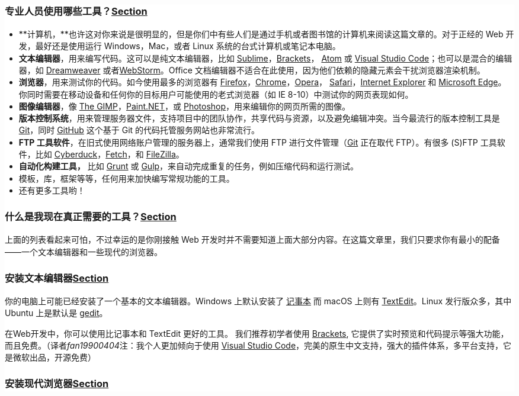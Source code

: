 ### 专业人员使用哪些工具？[Section](https://developer.mozilla.org/zh-CN/docs/Learn/Getting_started_with_the_web/Installing_basic_software#%E4%B8%93%E4%B8%9A%E4%BA%BA%E5%91%98%E4%BD%BF%E7%94%A8%E5%93%AA%E4%BA%9B%E5%B7%A5%E5%85%B7%EF%BC%9F)

- **计算机，**也许这对你来说是很明显的，但是你们中有些人们是通过手机或者图书馆的计算机来阅读这篇文章的。对于正经的 Web 开发，最好还是使用运行 Windows，Mac，或者 Linux 系统的台式计算机或笔记本电脑。
- **文本编辑器**，用来编写代码。这可以是纯文本编辑器，比如 [Sublime](https://www.sublimetext.com/)，[Brackets](http://brackets.io/)， [Atom](https://atom.io/) 或 [Visual Studio Code](https://code.visualstudio.com/)；也可以是混合的编辑器，如 [Dreamweaver](https://www.adobe.com/products/dreamweaver.html) 或者[WebStorm](https://www.jetbrains.com/webstorm/)。Office 文档编辑器不适合在此使用，因为他们依赖的隐藏元素会干扰浏览器渲染机制。
- **浏览器**，用来测试你的代码。如今使用最多的浏览器有 [Firefox](https://www.mozilla.org/en-US/firefox/new/)，[Chrome](https://www.google.com/chrome/browser/)，[Opera](http://www.opera.com/)， [Safari](https://www.apple.com/safari/)，[Internet Explorer](http://windows.microsoft.com/en-us/internet-explorer/download-ie) 和 [Microsoft Edge](https://www.microsoft.com/en-us/windows/microsoft-edge)。你同时需要在移动设备和任何你的目标用户可能使用的老式浏览器（如 IE 8-10）中测试你的网页表现如何。
- **图像编辑器**，像 [The GIMP](http://www.gimp.org/)，[Paint.NET](http://www.getpaint.net/)，或 [Photoshop](https://www.adobe.com/products/photoshop.html)，用来编辑你的网页所需的图像。
- **版本控制系统**，用来管理服务器文件，支持项目中的团队协作，共享代码与资源，以及避免编辑冲突。当今最流行的版本控制工具是 [Git](http://git-scm.com/)，同时 [GitHub](https://github.com/) 这个基于 Git 的代码托管服务网站也非常流行。 
- **FTP 工具软件**，在旧式使用网络账户管理的服务器上，通常我们使用 FTP 进行文件管理（[Git](http://git-scm.com/) 正在取代 FTP）。有很多 (S)FTP 工具软件，比如 [Cyberduck](https://cyberduck.io/)，[Fetch](http://fetchsoftworks.com/)，和 [FileZilla](https://filezilla-project.org/)。
- **自动化构建工具，** 比如 [Grunt](http://gruntjs.com/) 或 [Gulp](http://gulpjs.com/)，来自动完成重复的任务，例如压缩代码和运行测试。
- 模板，库，框架等等，任何用来加快编写常规功能的工具。
- 还有更多工具哟！

### 什么是我现在真正需要的工具？[Section](https://developer.mozilla.org/zh-CN/docs/Learn/Getting_started_with_the_web/Installing_basic_software#%E4%BB%80%E4%B9%88%E6%98%AF%E6%88%91%E7%8E%B0%E5%9C%A8%E7%9C%9F%E6%AD%A3%E9%9C%80%E8%A6%81%E7%9A%84%E5%B7%A5%E5%85%B7%EF%BC%9F)

上面的列表看起来可怕，不过幸运的是你刚接触 Web 开发时并不需要知道上面大部分内容。在这篇文章里，我们只要求你有最小的配备——一个文本编辑器和一些现代的浏览器。

### 安装文本编辑器[Section](https://developer.mozilla.org/zh-CN/docs/Learn/Getting_started_with_the_web/Installing_basic_software#%E5%AE%89%E8%A3%85%E6%96%87%E6%9C%AC%E7%BC%96%E8%BE%91%E5%99%A8)

你的电脑上可能已经安装了一个基本的文本编辑器。Windows 上默认安装了 [记事本](https://en.wikipedia.org/wiki/Notepad_%28software%29) 而 macOS 上则有 [TextEdit](https://en.wikipedia.org/wiki/TextEdit)。Linux 发行版众多，其中 Ubuntu 上是默认是 [gedit](https://en.wikipedia.org/wiki/Gedit)。

在Web开发中，你可以使用比记事本和 TextEdit 更好的工具。 我们推荐初学者使用 [Brackets](https://brackets.io/), 它提供了实时预览和代码提示等强大功能，而且免费。（译者*fan19900404*注：我个人更加倾向于使用 [Visual Studio Code](https://code.visualstudio.com/)，完美的原生中文支持，强大的插件体系，多平台支持，它是微软出品，开源免费）

### 安装现代浏览器[Section](https://developer.mozilla.org/zh-CN/docs/Learn/Getting_started_with_the_web/Installing_basic_software#%E5%AE%89%E8%A3%85%E7%8E%B0%E4%BB%A3%E6%B5%8F%E8%A7%88%E5%99%A8)
